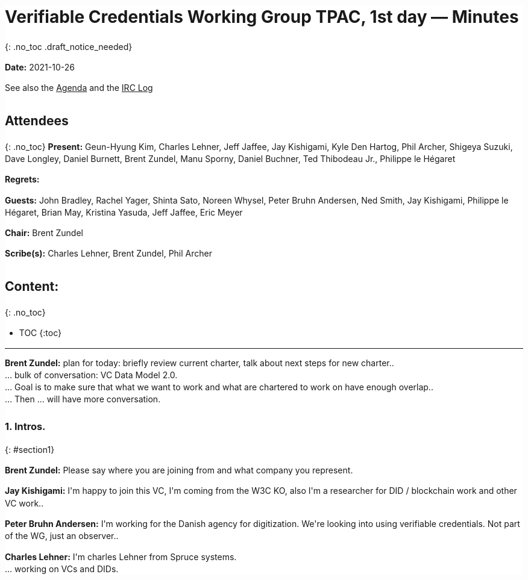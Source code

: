 
# Verifiable Credentials Working Group TPAC, 1st day — Minutes
{: .no_toc .draft_notice_needed}



**Date:** 2021-10-26

See also the [Agenda](https://www.w3.org/events/meetings/8954d07a-b7e5-414e-8e4d-23dd7ec62de2#agenda) and the [IRC Log](https://www.w3.org/2021/10/26-vcwg-irc.txt)

## Attendees
{: .no_toc}
**Present:** Geun-Hyung Kim, Charles Lehner, Jeff Jaffee, Jay Kishigami, Kyle Den Hartog, Phil Archer, Shigeya Suzuki, Dave Longley, Daniel Burnett, Brent Zundel, Manu Sporny, Daniel Buchner, Ted Thibodeau Jr., Philippe le Hégaret

**Regrets:** 

**Guests:** John Bradley, Rachel Yager, Shinta Sato, Noreen Whysel, Peter Bruhn Andersen, Ned Smith, Jay Kishigami, Philippe le Hégaret, Brian May, Kristina Yasuda, Jeff Jaffee, Eric Meyer

**Chair:** Brent Zundel

**Scribe(s):** Charles Lehner, Brent Zundel, Phil Archer

## Content:
{: .no_toc}

* TOC
{:toc}
---


**Brent Zundel:** plan for today: briefly review current charter, talk about next steps for new charter..  
… bulk of conversation: VC Data Model 2.0.  
… Goal is to make sure that what we want to work and what are chartered to work on have enough overlap..  
… Then ... will have more conversation.  

### 1. Intros.
{: #section1}

**Brent Zundel:** Please say where you are joining from and what company you represent.  

**Jay Kishigami:** I'm happy to join this VC, I'm coming from the W3C KO, also I'm a researcher for DID / blockchain work and other VC work..  

**Peter Bruhn Andersen:** I'm working for the Danish agency for digitization. We're looking into using verifiable credentials. Not part of the WG, just an observer..  

**Charles Lehner:** I'm charles Lehner from Spruce systems.  
… working on VCs and DIDs.  
